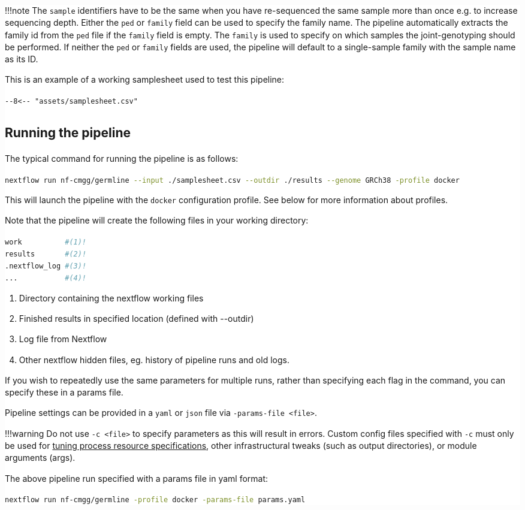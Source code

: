 
!!!note
    The `sample` identifiers have to be the same when you have re-sequenced the same sample more than once e.g. to increase sequencing depth. Either the `ped` or `family` field can be used to specify the family name. The pipeline automatically extracts the family id from the `ped` file if the `family` field is empty. The `family` is used to specify on which samples the joint-genotyping should be performed. If neither the `ped` or `family` fields are used, the pipeline will default to a single-sample family with the sample name as its ID.

This is an example of a working samplesheet used to test this pipeline:

```csv title="samplesheet.csv"
--8<-- "assets/samplesheet.csv"
```

## Running the pipeline

The typical command for running the pipeline is as follows:

```bash
nextflow run nf-cmgg/germline --input ./samplesheet.csv --outdir ./results --genome GRCh38 -profile docker
```

This will launch the pipeline with the `docker` configuration profile. See below for more information about profiles.

Note that the pipeline will create the following files in your working directory:

```bash
work          #(1)!
results       #(2)!
.nextflow_log #(3)!
...           #(4)!
```

1. Directory containing the nextflow working files

2. Finished results in specified location (defined with --outdir)

3. Log file from Nextflow

4. Other nextflow hidden files, eg. history of pipeline runs and old logs.

If you wish to repeatedly use the same parameters for multiple runs, rather than specifying each flag in the command, you can specify these in a params file.

Pipeline settings can be provided in a `yaml` or `json` file via `-params-file <file>`.


!!!warning
    Do not use `-c <file>` to specify parameters as this will result in errors. Custom config files specified with `-c` must only be used for [tuning process resource specifications](https://nf-co.re/docs/usage/configuration#tuning-workflow-resources), other infrastructural tweaks (such as output directories), or module arguments (args).

The above pipeline run specified with a params file in yaml format:

```bash
nextflow run nf-cmgg/germline -profile docker -params-file params.yaml
```

